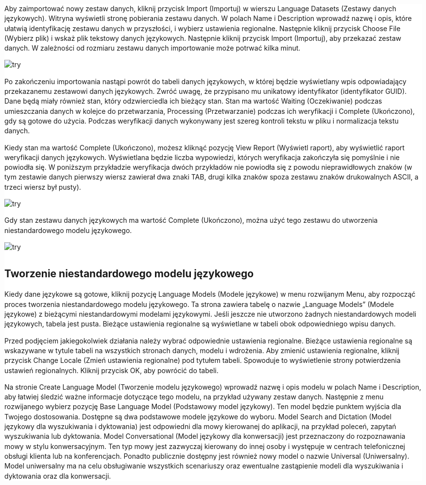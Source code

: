 Aby zaimportować nowy zestaw danych, kliknij przycisk Import (Importuj) w wierszu Language Datasets (Zestawy danych językowych). Witryna wyświetli stronę pobierania zestawu danych. W polach Name i Description wprowadź nazwę i opis, które ułatwią identyfikację zestawu danych w przyszłości, i wybierz ustawienia regionalne. Następnie kliknij przycisk Choose File (Wybierz plik) i wskaż plik tekstowy danych językowych. Następnie kliknij przycisk Import (Importuj), aby przekazać zestaw danych. W zależności od rozmiaru zestawu danych importowanie może potrwać kilka minut.

![try](media/stt/speech-language-datasets-import.png)

Po zakończeniu importowania nastąpi powrót do tabeli danych językowych, w której będzie wyświetlany wpis odpowiadający przekazanemu zestawowi danych językowych. Zwróć uwagę, że przypisano mu unikatowy identyfikator (identyfikator GUID). Dane będą miały również stan, który odzwierciedla ich bieżący stan. Stan ma wartość Waiting (Oczekiwanie) podczas umieszczania danych w kolejce do przetwarzania, Processing (Przetwarzanie) podczas ich weryfikacji i Complete (Ukończono), gdy są gotowe do użycia. Podczas weryfikacji danych wykonywany jest szereg kontroli tekstu w pliku i normalizacja tekstu danych.

Kiedy stan ma wartość Complete (Ukończono), możesz kliknąć pozycję View Report (Wyświetl raport), aby wyświetlić raport weryfikacji danych językowych. Wyświetlana będzie liczba wypowiedzi, których weryfikacja zakończyła się pomyślnie i nie powiodła się. W poniższym przykładzie weryfikacja dwóch przykładów nie powiodła się z powodu nieprawidłowych znaków (w tym zestawie danych pierwszy wiersz zawierał dwa znaki TAB, drugi kilka znaków spoza zestawu znaków drukowalnych ASCII, a trzeci wiersz był pusty).

![try](media/stt/speech-language-datasets-report.png)

Gdy stan zestawu danych językowych ma wartość Complete (Ukończono), można użyć tego zestawu do utworzenia niestandardowego modelu językowego.

![try](media/stt/speech-language-datasets.png)

## <a name="create-a-custom-language-model"></a>Tworzenie niestandardowego modelu językowego

Kiedy dane językowe są gotowe, kliknij pozycję Language Models (Modele językowe) w menu rozwijanym Menu, aby rozpocząć proces tworzenia niestandardowego modelu językowego. Ta strona zawiera tabelę o nazwie „Language Models” (Modele językowe) z bieżącymi niestandardowymi modelami językowymi. Jeśli jeszcze nie utworzono żadnych niestandardowych modeli językowych, tabela jest pusta. Bieżące ustawienia regionalne są wyświetlane w tabeli obok odpowiedniego wpisu danych.

Przed podjęciem jakiegokolwiek działania należy wybrać odpowiednie ustawienia regionalne. Bieżące ustawienia regionalne są wskazywane w tytule tabeli na wszystkich stronach danych, modelu i wdrożenia. Aby zmienić ustawienia regionalne, kliknij przycisk Change Locale (Zmień ustawienia regionalne) pod tytułem tabeli. Spowoduje to wyświetlenie strony potwierdzenia ustawień regionalnych. Kliknij przycisk OK, aby powrócić do tabeli.

Na stronie Create Language Model (Tworzenie modelu językowego) wprowadź nazwę i opis modelu w polach Name i Description, aby łatwiej śledzić ważne informacje dotyczące tego modelu, na przykład używany zestaw danych. Następnie z menu rozwijanego wybierz pozycję Base Language Model (Podstawowy model językowy). Ten model będzie punktem wyjścia dla Twojego dostosowania. Dostępne są dwa podstawowe modele językowe do wyboru. Model Search and Dictation (Model językowy dla wyszukiwania i dyktowania) jest odpowiedni dla mowy kierowanej do aplikacji, na przykład poleceń, zapytań wyszukiwania lub dyktowania. Model Conversational (Model językowy dla konwersacji) jest przeznaczony do rozpoznawania mowy w stylu konwersacyjnym. Ten typ mowy jest zazwyczaj kierowany do innej osoby i występuje w centrach telefonicznej obsługi klienta lub na konferencjach. Ponadto publicznie dostępny jest również nowy model o nazwie Universal (Uniwersalny). Model uniwersalny ma na celu obsługiwanie wszystkich scenariuszy oraz ewentualne zastąpienie modeli dla wyszukiwania i dyktowania oraz dla konwersacji.
